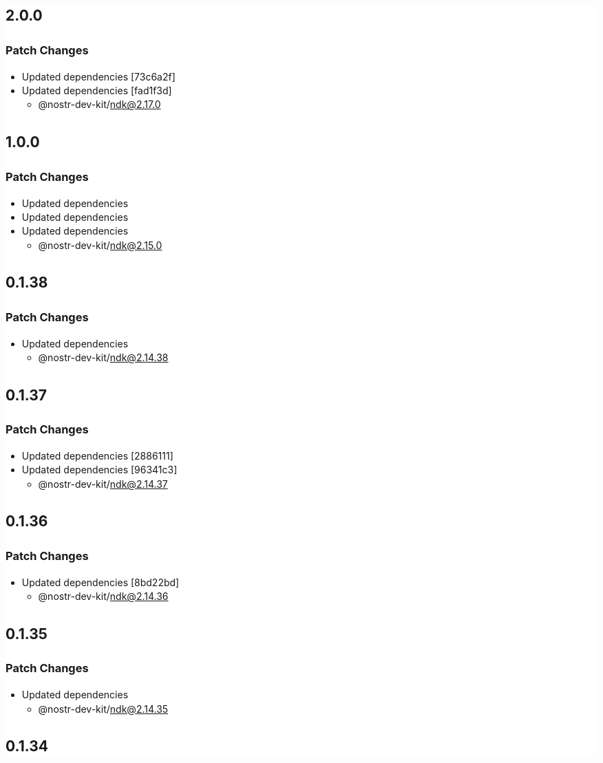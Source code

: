 ## 2.0.0

### Patch Changes

- Updated dependencies [73c6a2f]
- Updated dependencies [fad1f3d]
    - @nostr-dev-kit/ndk@2.17.0

## 1.0.0

### Patch Changes

- Updated dependencies
- Updated dependencies
- Updated dependencies
    - @nostr-dev-kit/ndk@2.15.0

## 0.1.38

### Patch Changes

- Updated dependencies
    - @nostr-dev-kit/ndk@2.14.38

## 0.1.37

### Patch Changes

- Updated dependencies [2886111]
- Updated dependencies [96341c3]
    - @nostr-dev-kit/ndk@2.14.37

## 0.1.36

### Patch Changes

- Updated dependencies [8bd22bd]
    - @nostr-dev-kit/ndk@2.14.36

## 0.1.35

### Patch Changes

- Updated dependencies
    - @nostr-dev-kit/ndk@2.14.35

## 0.1.34
